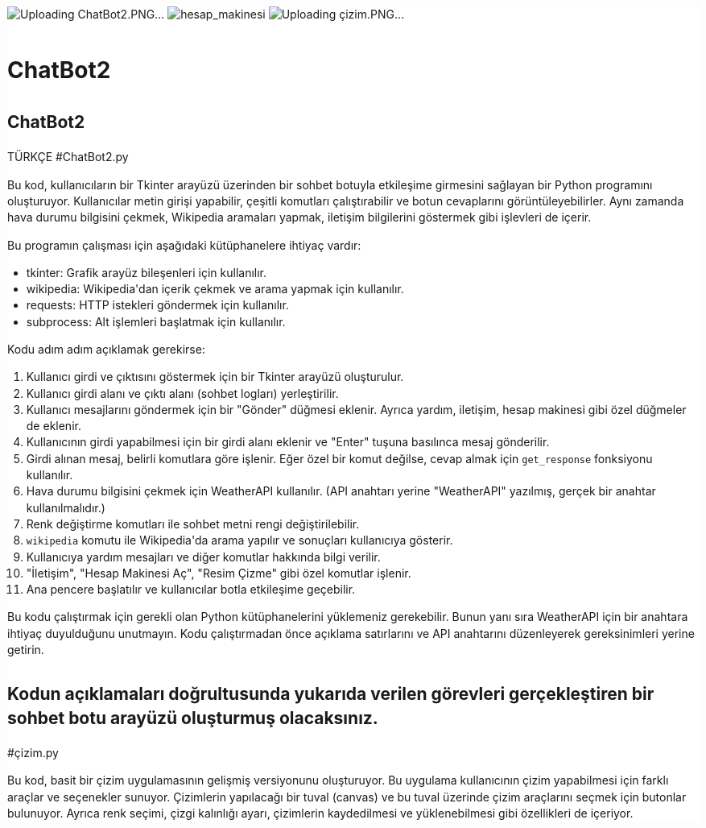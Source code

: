 
![Uploading ChatBot2.PNG…]()
![hesap_makinesi](https://github.com/01Kevin01/ChatBot2/assets/131346373/a1d2a9de-3580-4016-a76c-51fe5a1beec9)
![Uploading çizim.PNG…]()


# ChatBot2
ChatBot2
--------------------------------------------------------------------------
TÜRKÇE
#ChatBot2.py

Bu kod, kullanıcıların bir Tkinter arayüzü üzerinden bir sohbet botuyla etkileşime girmesini sağlayan bir Python programını oluşturuyor. Kullanıcılar metin girişi yapabilir, çeşitli komutları çalıştırabilir ve botun cevaplarını görüntüleyebilirler. Aynı zamanda hava durumu bilgisini çekmek, Wikipedia aramaları yapmak, iletişim bilgilerini göstermek gibi işlevleri de içerir.

Bu programın çalışması için aşağıdaki kütüphanelere ihtiyaç vardır:
- tkinter: Grafik arayüz bileşenleri için kullanılır.
- wikipedia: Wikipedia'dan içerik çekmek ve arama yapmak için kullanılır.
- requests: HTTP istekleri göndermek için kullanılır.
- subprocess: Alt işlemleri başlatmak için kullanılır.

Kodu adım adım açıklamak gerekirse:

1. Kullanıcı girdi ve çıktısını göstermek için bir Tkinter arayüzü oluşturulur.
2. Kullanıcı girdi alanı ve çıktı alanı (sohbet logları) yerleştirilir.
3. Kullanıcı mesajlarını göndermek için bir "Gönder" düğmesi eklenir. Ayrıca yardım, iletişim, hesap makinesi gibi özel düğmeler de eklenir.
4. Kullanıcının girdi yapabilmesi için bir girdi alanı eklenir ve "Enter" tuşuna basılınca mesaj gönderilir.
5. Girdi alınan mesaj, belirli komutlara göre işlenir. Eğer özel bir komut değilse, cevap almak için `get_response` fonksiyonu kullanılır.
6. Hava durumu bilgisini çekmek için WeatherAPI kullanılır. (API anahtarı yerine "WeatherAPI" yazılmış, gerçek bir anahtar kullanılmalıdır.)
7. Renk değiştirme komutları ile sohbet metni rengi değiştirilebilir.
8. `wikipedia` komutu ile Wikipedia'da arama yapılır ve sonuçları kullanıcıya gösterir.
9. Kullanıcıya yardım mesajları ve diğer komutlar hakkında bilgi verilir.
10. "İletişim", "Hesap Makinesi Aç", "Resim Çizme" gibi özel komutlar işlenir.
11. Ana pencere başlatılır ve kullanıcılar botla etkileşime geçebilir.

Bu kodu çalıştırmak için gerekli olan Python kütüphanelerini yüklemeniz gerekebilir. Bunun yanı sıra WeatherAPI için bir anahtara ihtiyaç duyulduğunu unutmayın. Kodu çalıştırmadan önce açıklama satırlarını ve API anahtarını düzenleyerek gereksinimleri yerine getirin.

Kodun açıklamaları doğrultusunda yukarıda verilen görevleri gerçekleştiren bir sohbet botu arayüzü oluşturmuş olacaksınız.
--------------------------------------------------------------------------
#çizim.py

Bu kod, basit bir çizim uygulamasının gelişmiş versiyonunu oluşturuyor. Bu uygulama kullanıcının çizim yapabilmesi için farklı araçlar ve seçenekler sunuyor. Çizimlerin yapılacağı bir tuval (canvas) ve bu tuval üzerinde çizim araçlarını seçmek için butonlar bulunuyor. Ayrıca renk seçimi, çizgi kalınlığı ayarı, çizimlerin kaydedilmesi ve yüklenebilmesi gibi özellikleri de içeriyor.
